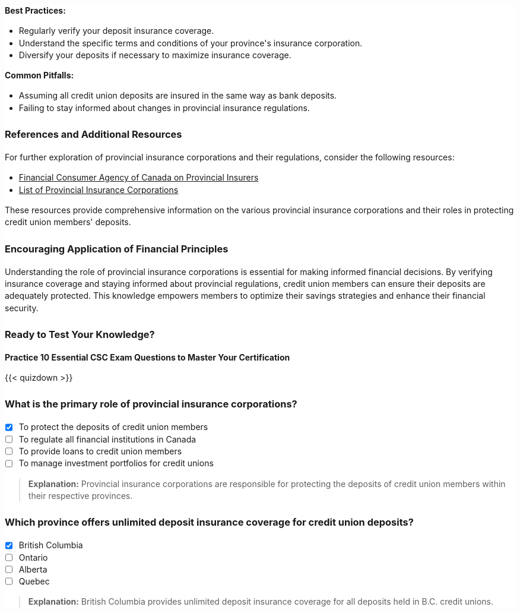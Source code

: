 **Best Practices:**
- Regularly verify your deposit insurance coverage.
- Understand the specific terms and conditions of your province's insurance corporation.
- Diversify your deposits if necessary to maximize insurance coverage.

**Common Pitfalls:**
- Assuming all credit union deposits are insured in the same way as bank deposits.
- Failing to stay informed about changes in provincial insurance regulations.

### References and Additional Resources

For further exploration of provincial insurance corporations and their regulations, consider the following resources:

- [Financial Consumer Agency of Canada on Provincial Insurers](http://www.fcac-acfc.gc.ca/Eng/forConsumers/topics/banking/Pages/Provinci-Assureur.aspx)
- [List of Provincial Insurance Corporations](https://www.canada.ca/en/financial-consumer-agency/services/savings-investing/deposit-insurance.html)

These resources provide comprehensive information on the various provincial insurance corporations and their roles in protecting credit union members' deposits.

### Encouraging Application of Financial Principles

Understanding the role of provincial insurance corporations is essential for making informed financial decisions. By verifying insurance coverage and staying informed about provincial regulations, credit union members can ensure their deposits are adequately protected. This knowledge empowers members to optimize their savings strategies and enhance their financial security.

### **Ready to Test Your Knowledge?**

**Practice 10 Essential CSC Exam Questions to Master Your Certification**

{{< quizdown >}}

### What is the primary role of provincial insurance corporations?

- [x] To protect the deposits of credit union members
- [ ] To regulate all financial institutions in Canada
- [ ] To provide loans to credit union members
- [ ] To manage investment portfolios for credit unions

> **Explanation:** Provincial insurance corporations are responsible for protecting the deposits of credit union members within their respective provinces.

### Which province offers unlimited deposit insurance coverage for credit union deposits?

- [x] British Columbia
- [ ] Ontario
- [ ] Alberta
- [ ] Quebec

> **Explanation:** British Columbia provides unlimited deposit insurance coverage for all deposits held in B.C. credit unions.
